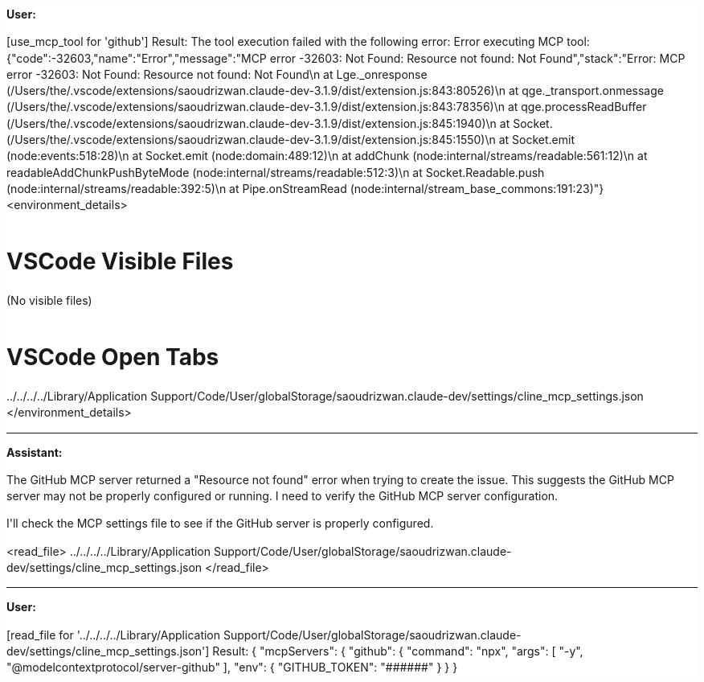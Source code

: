 
**User:**

[use_mcp_tool for 'github'] Result:
The tool execution failed with the following error:
<error>
Error executing MCP tool: {"code":-32603,"name":"Error","message":"MCP error -32603: Not Found: Resource not found: Not Found","stack":"Error: MCP error -32603: Not Found: Resource not found: Not Found\n    at Lge._onresponse (/Users/the/.vscode/extensions/saoudrizwan.claude-dev-3.1.9/dist/extension.js:843:80526)\n    at qge._transport.onmessage (/Users/the/.vscode/extensions/saoudrizwan.claude-dev-3.1.9/dist/extension.js:843:78356)\n    at qge.processReadBuffer (/Users/the/.vscode/extensions/saoudrizwan.claude-dev-3.1.9/dist/extension.js:845:1940)\n    at Socket.<anonymous> (/Users/the/.vscode/extensions/saoudrizwan.claude-dev-3.1.9/dist/extension.js:845:1550)\n    at Socket.emit (node:events:518:28)\n    at Socket.emit (node:domain:489:12)\n    at addChunk (node:internal/streams/readable:561:12)\n    at readableAddChunkPushByteMode (node:internal/streams/readable:512:3)\n    at Socket.Readable.push (node:internal/streams/readable:392:5)\n    at Pipe.onStreamRead (node:internal/stream_base_commons:191:23)"}
</error>
<environment_details>

# VSCode Visible Files

(No visible files)

# VSCode Open Tabs

../../../../Library/Application Support/Code/User/globalStorage/saoudrizwan.claude-dev/settings/cline_mcp_settings.json
</environment_details>

---

**Assistant:**

<thinking>
The GitHub MCP server returned a "Resource not found" error when trying to create the issue. This suggests the GitHub MCP server may not be properly configured or running. I need to verify the GitHub MCP server configuration.

I'll check the MCP settings file to see if the GitHub server is properly configured.
</thinking>

<read_file>
<path>../../../../Library/Application Support/Code/User/globalStorage/saoudrizwan.claude-dev/settings/cline_mcp_settings.json</path>
</read_file>

---

**User:**

[read_file for '../../../../Library/Application Support/Code/User/globalStorage/saoudrizwan.claude-dev/settings/cline_mcp_settings.json'] Result:
{
  "mcpServers": {
    "github": {
      "command": "npx",
      "args": [
        "-y",
        "@modelcontextprotocol/server-github"
      ],
      "env": {
        "GITHUB_TOKEN": "######"
      }
    }
  }